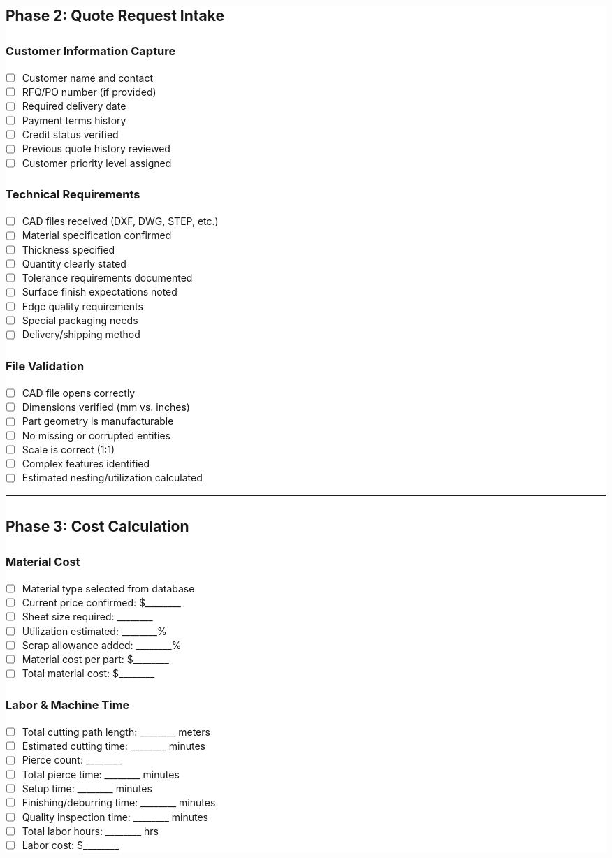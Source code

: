 
## Phase 2: Quote Request Intake

### Customer Information Capture
- [ ] Customer name and contact
- [ ] RFQ/PO number (if provided)
- [ ] Required delivery date
- [ ] Payment terms history
- [ ] Credit status verified
- [ ] Previous quote history reviewed
- [ ] Customer priority level assigned

### Technical Requirements
- [ ] CAD files received (DXF, DWG, STEP, etc.)
- [ ] Material specification confirmed
- [ ] Thickness specified
- [ ] Quantity clearly stated
- [ ] Tolerance requirements documented
- [ ] Surface finish expectations noted
- [ ] Edge quality requirements
- [ ] Special packaging needs
- [ ] Delivery/shipping method

### File Validation
- [ ] CAD file opens correctly
- [ ] Dimensions verified (mm vs. inches)
- [ ] Part geometry is manufacturable
- [ ] No missing or corrupted entities
- [ ] Scale is correct (1:1)
- [ ] Complex features identified
- [ ] Estimated nesting/utilization calculated

---

## Phase 3: Cost Calculation

### Material Cost
- [ ] Material type selected from database
- [ ] Current price confirmed: $________
- [ ] Sheet size required: ________
- [ ] Utilization estimated: ________%
- [ ] Scrap allowance added: ________%
- [ ] Material cost per part: $________
- [ ] Total material cost: $________

### Labor & Machine Time
- [ ] Total cutting path length: ________ meters
- [ ] Estimated cutting time: ________ minutes
- [ ] Pierce count: ________
- [ ] Total pierce time: ________ minutes
- [ ] Setup time: ________ minutes
- [ ] Finishing/deburring time: ________ minutes
- [ ] Quality inspection time: ________ minutes
- [ ] Total labor hours: ________ hrs
- [ ] Labor cost: $________
